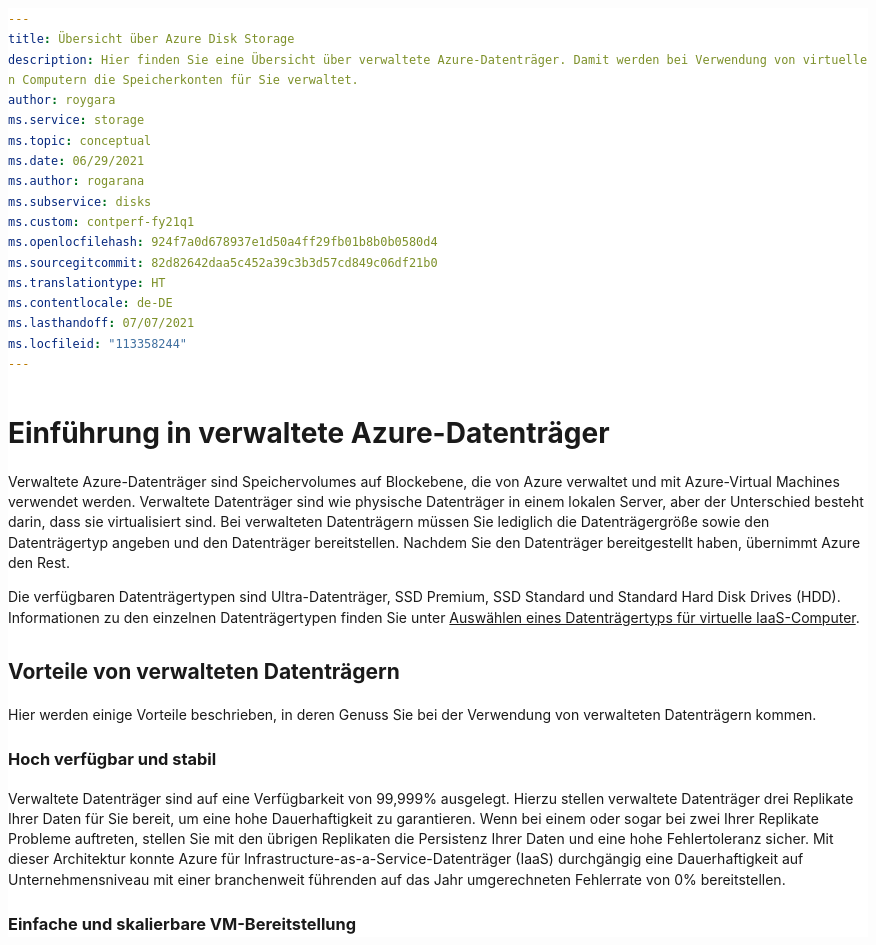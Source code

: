 ```yaml
---
title: Übersicht über Azure Disk Storage
description: Hier finden Sie eine Übersicht über verwaltete Azure-Datenträger. Damit werden bei Verwendung von virtuellen Computern die Speicherkonten für Sie verwaltet.
author: roygara
ms.service: storage
ms.topic: conceptual
ms.date: 06/29/2021
ms.author: rogarana
ms.subservice: disks
ms.custom: contperf-fy21q1
ms.openlocfilehash: 924f7a0d678937e1d50a4ff29fb01b8b0b0580d4
ms.sourcegitcommit: 82d82642daa5c452a39c3b3d57cd849c06df21b0
ms.translationtype: HT
ms.contentlocale: de-DE
ms.lasthandoff: 07/07/2021
ms.locfileid: "113358244"
---
```

# <a name="introduction-to-azure-managed-disks"></a>Einführung in verwaltete Azure-Datenträger

Verwaltete Azure-Datenträger sind Speichervolumes auf Blockebene, die von Azure verwaltet und mit Azure-Virtual Machines verwendet werden. Verwaltete Datenträger sind wie physische Datenträger in einem lokalen Server, aber der Unterschied besteht darin, dass sie virtualisiert sind. Bei verwalteten Datenträgern müssen Sie lediglich die Datenträgergröße sowie den Datenträgertyp angeben und den Datenträger bereitstellen. Nachdem Sie den Datenträger bereitgestellt haben, übernimmt Azure den Rest.

Die verfügbaren Datenträgertypen sind Ultra-Datenträger, SSD Premium, SSD Standard und Standard Hard Disk Drives (HDD). Informationen zu den einzelnen Datenträgertypen finden Sie unter [Auswählen eines Datenträgertyps für virtuelle IaaS-Computer](disks-types.md).

## <a name="benefits-of-managed-disks"></a>Vorteile von verwalteten Datenträgern

Hier werden einige Vorteile beschrieben, in deren Genuss Sie bei der Verwendung von verwalteten Datenträgern kommen.

### <a name="highly-durable-and-available"></a>Hoch verfügbar und stabil

Verwaltete Datenträger sind auf eine Verfügbarkeit von 99,999% ausgelegt. Hierzu stellen verwaltete Datenträger drei Replikate Ihrer Daten für Sie bereit, um eine hohe Dauerhaftigkeit zu garantieren. Wenn bei einem oder sogar bei zwei Ihrer Replikate Probleme auftreten, stellen Sie mit den übrigen Replikaten die Persistenz Ihrer Daten und eine hohe Fehlertoleranz sicher. Mit dieser Architektur konnte Azure für Infrastructure-as-a-Service-Datenträger (IaaS) durchgängig eine Dauerhaftigkeit auf Unternehmensniveau mit einer branchenweit führenden auf das Jahr umgerechneten Fehlerrate von 0% bereitstellen.

### <a name="simple-and-scalable-vm-deployment"></a>Einfache und skalierbare VM-Bereitstellung
